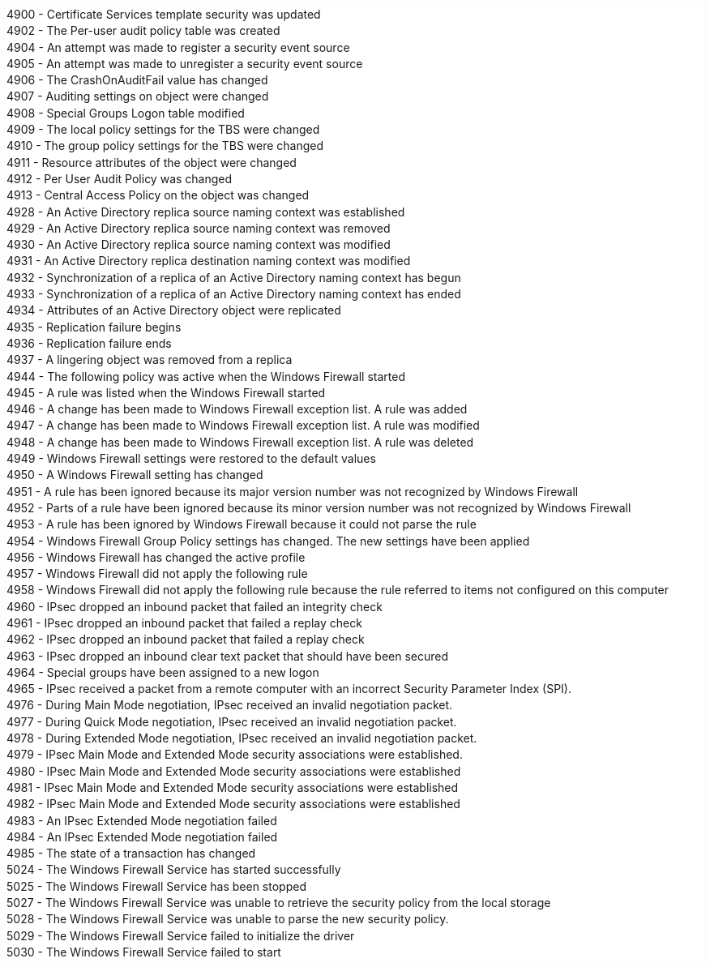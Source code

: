 4900 - Certificate Services template security was updated<br>
4902 - The Per-user audit policy table was created<br>
4904 - An attempt was made to register a security event source<br>
4905 - An attempt was made to unregister a security event source<br>
4906 - The CrashOnAuditFail value has changed<br>
4907 - Auditing settings on object were changed<br>
4908 - Special Groups Logon table modified<br>
4909 - The local policy settings for the TBS were changed<br>
4910 - The group policy settings for the TBS were changed<br>
4911 - Resource attributes of the object were changed<br>
4912 - Per User Audit Policy was changed<br>
4913 - Central Access Policy on the object was changed<br>
4928 - An Active Directory replica source naming context was established<br>
4929 - An Active Directory replica source naming context was removed<br>
4930 - An Active Directory replica source naming context was modified<br>
4931 - An Active Directory replica destination naming context was modified<br>
4932 - Synchronization of a replica of an Active Directory naming context has begun<br>
4933 - Synchronization of a replica of an Active Directory naming context has ended<br>
4934 - Attributes of an Active Directory object were replicated<br>
4935 - Replication failure begins<br>
4936 - Replication failure ends<br>
4937 - A lingering object was removed from a replica<br>
4944 - The following policy was active when the Windows Firewall started<br>
4945 - A rule was listed when the Windows Firewall started<br>
4946 - A change has been made to Windows Firewall exception list. A rule was added<br>
4947 - A change has been made to Windows Firewall exception list. A rule was modified<br>
4948 - A change has been made to Windows Firewall exception list. A rule was deleted<br>
4949 - Windows Firewall settings were restored to the default values<br>
4950 - A Windows Firewall setting has changed<br>
4951 - A rule has been ignored because its major version number was not recognized by Windows Firewall<br>
4952 - Parts of a rule have been ignored because its minor version number was not recognized by Windows Firewall<br>
4953 - A rule has been ignored by Windows Firewall because it could not parse the rule<br>
4954 - Windows Firewall Group Policy settings has changed. The new settings have been applied<br>
4956 - Windows Firewall has changed the active profile<br>
4957 - Windows Firewall did not apply the following rule<br>
4958 - Windows Firewall did not apply the following rule because the rule referred to items not configured on this computer<br>
4960 - IPsec dropped an inbound packet that failed an integrity check<br>
4961 - IPsec dropped an inbound packet that failed a replay check<br>
4962 - IPsec dropped an inbound packet that failed a replay check<br>
4963 - IPsec dropped an inbound clear text packet that should have been secured<br>
4964 - Special groups have been assigned to a new logon<br>
4965 - IPsec received a packet from a remote computer with an incorrect Security Parameter Index (SPI).<br>
4976 - During Main Mode negotiation, IPsec received an invalid negotiation packet.<br>
4977 - During Quick Mode negotiation, IPsec received an invalid negotiation packet.<br>
4978 - During Extended Mode negotiation, IPsec received an invalid negotiation packet.<br>
4979 - IPsec Main Mode and Extended Mode security associations were established.<br>
4980 - IPsec Main Mode and Extended Mode security associations were established<br>
4981 - IPsec Main Mode and Extended Mode security associations were established<br>
4982 - IPsec Main Mode and Extended Mode security associations were established<br>
4983 - An IPsec Extended Mode negotiation failed<br>
4984 - An IPsec Extended Mode negotiation failed<br>
4985 - The state of a transaction has changed<br>
5024 - The Windows Firewall Service has started successfully<br>
5025 - The Windows Firewall Service has been stopped<br>
5027 - The Windows Firewall Service was unable to retrieve the security policy from the local storage<br>
5028 - The Windows Firewall Service was unable to parse the new security policy.<br>
5029 - The Windows Firewall Service failed to initialize the driver<br>
5030 - The Windows Firewall Service failed to start<br>